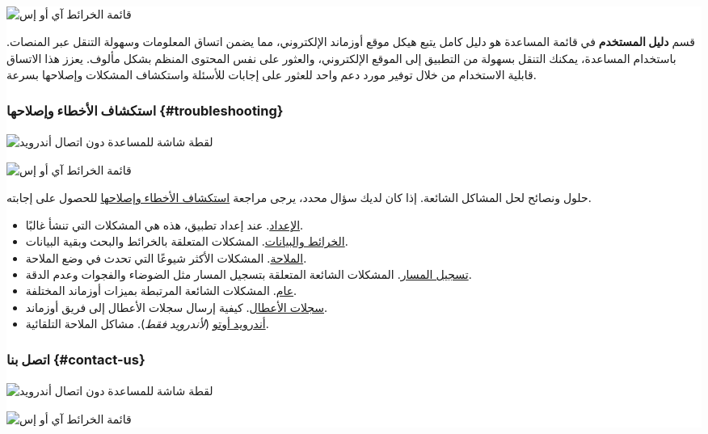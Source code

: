 <TabItem value="ios" label="آي أو إس">

![قائمة الخرائط آي أو إس](@site/static/img/steps/guide_ios.png)

</TabItem>

</Tabs>

قسم **دليل المستخدم** في قائمة المساعدة هو دليل كامل يتبع هيكل موقع أوزماند الإلكتروني، مما يضمن اتساق المعلومات وسهولة التنقل عبر المنصات. باستخدام المساعدة، يمكنك التنقل بسهولة من التطبيق إلى الموقع الإلكتروني، والعثور على نفس المحتوى المنظم بشكل مألوف. يعزز هذا الاتساق قابلية الاستخدام من خلال توفير مورد دعم واحد للعثور على إجابات للأسئلة واستكشاف المشكلات وإصلاحها بسرعة.


### استكشاف الأخطاء وإصلاحها {#troubleshooting}

<Tabs groupId="operating-systems" queryString="current-os">

<TabItem value="android" label="أندرويد">

![لقطة شاشة للمساعدة دون اتصال أندرويد](@site/static/img/steps/offline_help_troubleshooting_andr.png)

</TabItem>

<TabItem value="ios" label="آي أو إس">

![قائمة الخرائط آي أو إس](@site/static/img/steps/offline_help_troubleshooting_ios.png)

</TabItem>

</Tabs>

حلول ونصائح لحل المشاكل الشائعة. إذا كان لديك سؤال محدد، يرجى مراجعة [استكشاف الأخطاء وإصلاحها](../troubleshooting/index.md) للحصول على إجابته.

- [الإعداد](../troubleshooting/setup.md). عند إعداد تطبيق، هذه هي المشكلات التي تنشأ غالبًا.
- [الخرائط والبيانات](../troubleshooting/maps-data.md). المشكلات المتعلقة بالخرائط والبحث وبقية البيانات.
- [الملاحة](../troubleshooting/navigation.md). المشكلات الأكثر شيوعًا التي تحدث في وضع الملاحة.
- [تسجيل المسار](../troubleshooting/track-recording-issues.md). المشكلات الشائعة المتعلقة بتسجيل المسار مثل الضوضاء والفجوات وعدم الدقة.
- [عام](../troubleshooting/general.md). المشكلات الشائعة المرتبطة بميزات أوزماند المختلفة.
- [سجلات الأعطال](../troubleshooting/crash-logs.md). كيفية إرسال سجلات الأعطال إلى فريق أوزماند.
- [أندرويد أوتو](../troubleshooting/android_auto.md) (*لأندرويد فقط*). مشاكل الملاحة التلقائية.

### اتصل بنا {#contact-us}

<Tabs groupId="operating-systems" queryString="current-os">

<TabItem value="android" label="أندرويد">

![لقطة شاشة للمساعدة دون اتصال أندرويد](@site/static/img/steps/offline_help_contact_us_andr.png)

</TabItem>

<TabItem value="ios" label="آي أو إس">

![قائمة الخرائط آي أو إس](@site/static/img/steps/offline_help_contact_us_ios.png)
